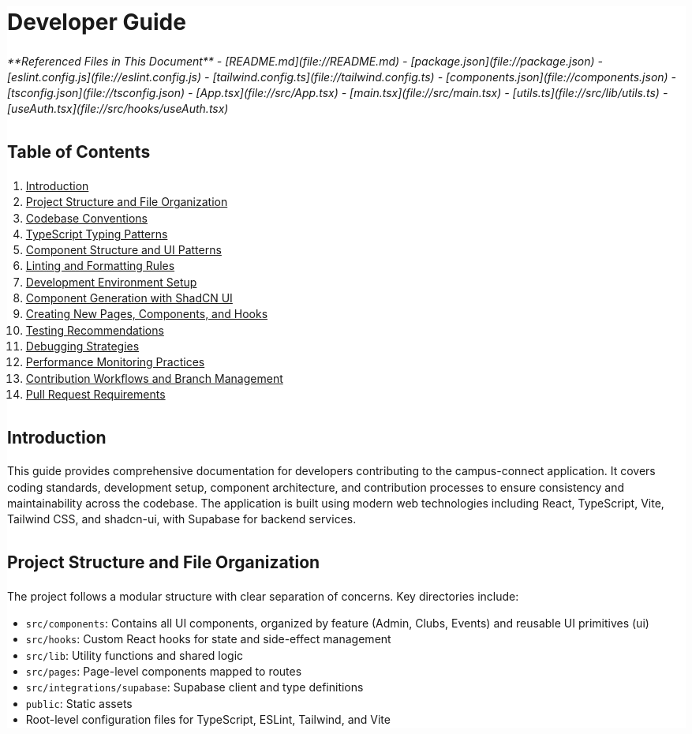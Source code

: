 # Developer Guide

<cite>
**Referenced Files in This Document**   
- [README.md](file://README.md)
- [package.json](file://package.json)
- [eslint.config.js](file://eslint.config.js)
- [tailwind.config.ts](file://tailwind.config.ts)
- [components.json](file://components.json)
- [tsconfig.json](file://tsconfig.json)
- [App.tsx](file://src/App.tsx)
- [main.tsx](file://src/main.tsx)
- [utils.ts](file://src/lib/utils.ts)
- [useAuth.tsx](file://src/hooks/useAuth.tsx)
</cite>

## Table of Contents
1. [Introduction](#introduction)
2. [Project Structure and File Organization](#project-structure-and-file-organization)
3. [Codebase Conventions](#codebase-conventions)
4. [TypeScript Typing Patterns](#typescript-typing-patterns)
5. [Component Structure and UI Patterns](#component-structure-and-ui-patterns)
6. [Linting and Formatting Rules](#linting-and-formatting-rules)
7. [Development Environment Setup](#development-environment-setup)
8. [Component Generation with ShadCN UI](#component-generation-with-shadcn-ui)
9. [Creating New Pages, Components, and Hooks](#creating-new-pages-components-and-hooks)
10. [Testing Recommendations](#testing-recommendations)
11. [Debugging Strategies](#debugging-strategies)
12. [Performance Monitoring Practices](#performance-monitoring-practices)
13. [Contribution Workflows and Branch Management](#contribution-workflows-and-branch-management)
14. [Pull Request Requirements](#pull-request-requirements)

## Introduction
This guide provides comprehensive documentation for developers contributing to the campus-connect application. It covers coding standards, development setup, component architecture, and contribution processes to ensure consistency and maintainability across the codebase. The application is built using modern web technologies including React, TypeScript, Vite, Tailwind CSS, and shadcn-ui, with Supabase for backend services.

## Project Structure and File Organization

The project follows a modular structure with clear separation of concerns. Key directories include:

- `src/components`: Contains all UI components, organized by feature (Admin, Clubs, Events) and reusable UI primitives (ui)
- `src/hooks`: Custom React hooks for state and side-effect management
- `src/lib`: Utility functions and shared logic
- `src/pages`: Page-level components mapped to routes
- `src/integrations/supabase`: Supabase client and type definitions
- `public`: Static assets
- Root-level configuration files for TypeScript, ESLint, Tailwind, and Vite
